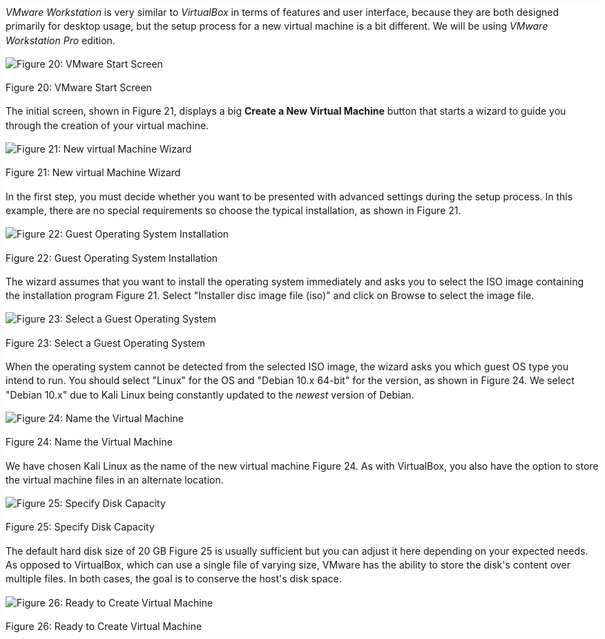 _VMware Workstation_ is very similar to _VirtualBox_ in terms of features and user interface, because they are both designed primarily for desktop usage, but the setup process for a new virtual machine is a bit different. We will be using _VMware Workstation Pro_ edition.

![Figure 20: VMware Start Screen](https://offsec-platform-prod.s3.amazonaws.com/offsec-courses/PEN-103/images/d26626ed67a23675ad0afa5c042d0e14-03_vmware-start-screen.png)

Figure 20: VMware Start Screen

The initial screen, shown in Figure 21, displays a big **Create a New Virtual Machine** button that starts a wizard to guide you through the creation of your virtual machine.

![Figure 21: New virtual Machine Wizard](https://offsec-platform-prod.s3.amazonaws.com/offsec-courses/PEN-103/images/8f9c93e876addbf7a4e00b6639b58b21-03_vmware-new-vm-01.png)

Figure 21: New virtual Machine Wizard

In the first step, you must decide whether you want to be presented with advanced settings during the setup process. In this example, there are no special requirements so choose the typical installation, as shown in Figure 21.

![Figure 22: Guest Operating System Installation](https://offsec-platform-prod.s3.amazonaws.com/offsec-courses/PEN-103/images/88130ce69b1b762bb04660cfa989675d-03_vmware-new-vm-02-install-iso.png)

Figure 22: Guest Operating System Installation

The wizard assumes that you want to install the operating system immediately and asks you to select the ISO image containing the installation program Figure 21. Select "Installer disc image file (iso)" and click on Browse to select the image file.

![Figure 23: Select a Guest Operating System](https://offsec-platform-prod.s3.amazonaws.com/offsec-courses/PEN-103/images/2a354bb81b389ceeed9ebd2743c4ed00-03_vmware-new-vm-03-os-selection.png)

Figure 23: Select a Guest Operating System

When the operating system cannot be detected from the selected ISO image, the wizard asks you which guest OS type you intend to run. You should select "Linux" for the OS and "Debian 10.x 64-bit" for the version, as shown in Figure 24. We select "Debian 10.x" due to Kali Linux being constantly updated to the _newest_ version of Debian.

![Figure 24: Name the Virtual Machine](https://offsec-platform-prod.s3.amazonaws.com/offsec-courses/PEN-103/images/29a67ca75c58b5245421f100b22e3bc0-03_vmware-new-vm-04-name.png)

Figure 24: Name the Virtual Machine

We have chosen Kali Linux as the name of the new virtual machine Figure 24. As with VirtualBox, you also have the option to store the virtual machine files in an alternate location.

![Figure 25: Specify Disk Capacity](https://offsec-platform-prod.s3.amazonaws.com/offsec-courses/PEN-103/images/044a7181c13435b492fc43bea435c067-03_vmware-new-vm-05-disk-size.png)

Figure 25: Specify Disk Capacity

The default hard disk size of 20 GB Figure 25 is usually sufficient but you can adjust it here depending on your expected needs. As opposed to VirtualBox, which can use a single file of varying size, VMware has the ability to store the disk's content over multiple files. In both cases, the goal is to conserve the host's disk space.

![Figure 26: Ready to Create Virtual Machine](https://offsec-platform-prod.s3.amazonaws.com/offsec-courses/PEN-103/images/fb5650996810d3144d4a46c72fa3ffa8-03_vmware-new-vm-06-summary.png)

Figure 26: Ready to Create Virtual Machine
